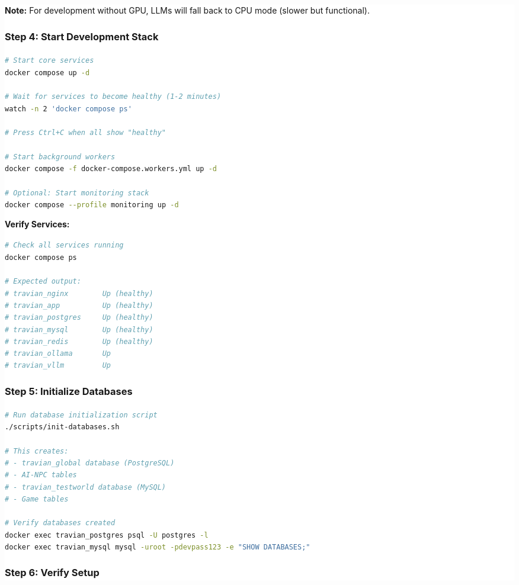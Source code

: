 **Note:** For development without GPU, LLMs will fall back to CPU mode (slower but functional).

### Step 4: Start Development Stack

```bash
# Start core services
docker compose up -d

# Wait for services to become healthy (1-2 minutes)
watch -n 2 'docker compose ps'

# Press Ctrl+C when all show "healthy"

# Start background workers
docker compose -f docker-compose.workers.yml up -d

# Optional: Start monitoring stack
docker compose --profile monitoring up -d
```

**Verify Services:**

```bash
# Check all services running
docker compose ps

# Expected output:
# travian_nginx        Up (healthy)
# travian_app          Up (healthy)
# travian_postgres     Up (healthy)
# travian_mysql        Up (healthy)
# travian_redis        Up (healthy)
# travian_ollama       Up
# travian_vllm         Up
```

### Step 5: Initialize Databases

```bash
# Run database initialization script
./scripts/init-databases.sh

# This creates:
# - travian_global database (PostgreSQL)
# - AI-NPC tables
# - travian_testworld database (MySQL)
# - Game tables

# Verify databases created
docker exec travian_postgres psql -U postgres -l
docker exec travian_mysql mysql -uroot -pdevpass123 -e "SHOW DATABASES;"
```

### Step 6: Verify Setup

